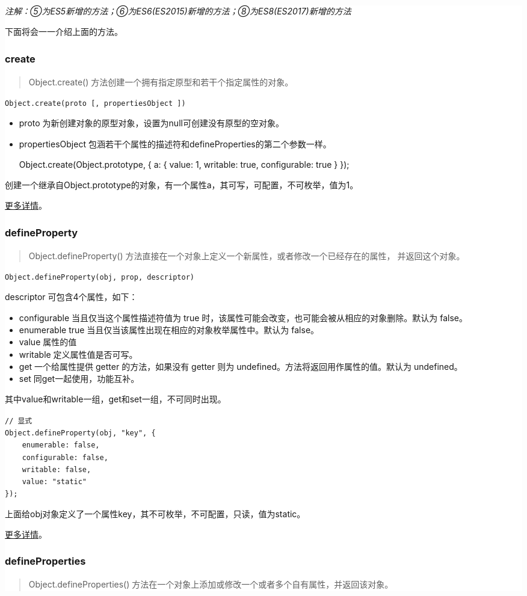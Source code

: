 *注解：⑤为ES5新增的方法；⑥为ES6(ES2015)新增的方法；⑧为ES8(ES2017)新增的方法*

下面将会一一介绍上面的方法。

### create
> Object.create() 方法创建一个拥有指定原型和若干个指定属性的对象。

	Object.create(proto [, propertiesObject ])

- proto 为新创建对象的原型对象，设置为null可创建没有原型的空对象。
- propertiesObject 包涵若干个属性的描述符和defineProperties的第二个参数一样。

	Object.create(Object.prototype, {
		a: {
			value: 1,
			writable: true,
			configurable: true
		}
	});

创建一个继承自Object.prototype的对象，有一个属性a，其可写，可配置，不可枚举，值为1。

[更多详情](https://developer.mozilla.org/zh-CN/docs/Web/JavaScript/Reference/Global_Objects/Object/create)。

### defineProperty
>Object.defineProperty() 方法直接在一个对象上定义一个新属性，或者修改一个已经存在的属性， 并返回这个对象。

	Object.defineProperty(obj, prop, descriptor)

descriptor 可包含4个属性，如下：

- configurable 当且仅当这个属性描述符值为 true 时，该属性可能会改变，也可能会被从相应的对象删除。默认为 false。
- enumerable true 当且仅当该属性出现在相应的对象枚举属性中。默认为 false。
- value 属性的值
- writable 定义属性值是否可写。
- get 一个给属性提供 getter 的方法，如果没有 getter 则为 undefined。方法将返回用作属性的值。默认为 undefined。
- set 同get一起使用，功能互补。

其中value和writable一组，get和set一组，不可同时出现。

	// 显式
	Object.defineProperty(obj, "key", {
		enumerable: false,
		configurable: false,
		writable: false,
		value: "static"
	});

上面给obj对象定义了一个属性key，其不可枚举，不可配置，只读，值为static。

[更多详情](https://developer.mozilla.org/zh-CN/docs/Web/JavaScript/Reference/Global_Objects/Object/defineProperty)。

### defineProperties
> Object.defineProperties() 方法在一个对象上添加或修改一个或者多个自有属性，并返回该对象。


[1]: https://developer.mozilla.org "MDN"
[2]: https://developer.mozilla.org/zh-CN/docs/JavaScript/Reference/Functions_and_function_scope/Strict_mode "严格模式"
[3]: https://developer.mozilla.org/zh-CN/docs/Web/JavaScript/Reference/Global_Objects/TypeError "TypeError"